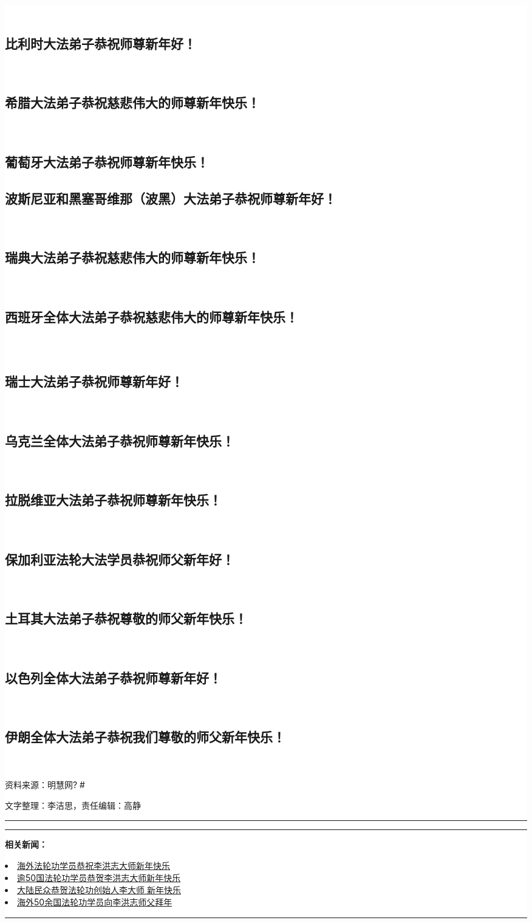 <p><ahref="https://i.epochtimes.com/assets/uploads/2020/01/2019-12-31-1912231451554503.jpg"><img class=" wp-image-11761053 aligncenter" src="https://i.epochtimes.com/assets/uploads/2020/01/2019-12-31-1912231451554503-600x300.jpg" alt="" width="502" b="251" /></a></p>
<h2>比利时大法弟子恭祝师尊新年好！</h2>
<p><ahref="https://i.epochtimes.com/assets/uploads/2020/01/2019-12-31-1912292114103213_01.jpg"><img class="size-full wp-image-11761100 aligncenter" src="https://i.epochtimes.com/assets/uploads/2020/01/2019-12-31-1912292114103213_01.jpg" alt="" width="360" b="640" /></a></p>
<h2>希腊大法弟子恭祝慈悲伟大的师尊新年快乐！</h2>
<p><ahref="https://i.epochtimes.com/assets/uploads/2020/01/2019-12-31-1912301140478_01.jpg"><img class=" wp-image-11761101 aligncenter" src="https://i.epochtimes.com/assets/uploads/2020/01/2019-12-31-1912301140478_01-600x337.jpg" alt="" width="499" b="280" /></a></p>
<h2>葡萄牙大法弟子恭祝师尊新年快乐！<ahref="https://i.epochtimes.com/assets/uploads/2020/01/2019-12-31-1912310313721p0_01.jpg"><img class=" wp-image-11761103 aligncenter" src="https://i.epochtimes.com/assets/uploads/2020/01/2019-12-31-1912310313721p0_01-600x694.jpg" alt="" width="451" b="522" /></a></h2>
<h2>波斯尼亚和黑塞哥维那（波黑）大法弟子恭祝师尊新年好！</h2>
<p><ahref="https://i.epochtimes.com/assets/uploads/2020/01/2019-12-31-1912240945263_01.jpg"><img class=" wp-image-11761055 aligncenter" src="https://i.epochtimes.com/assets/uploads/2020/01/2019-12-31-1912240945263_01-600x605.jpg" alt="" width="500" b="504" /></a></p>
<h2>瑞典大法弟子恭祝慈悲伟大的师尊新年快乐！</h2>
<p><ahref="https://i.epochtimes.com/assets/uploads/2020/01/2019-12-31-19122813112176392_01.jpg"><img class=" wp-image-11761113 aligncenter" src="https://i.epochtimes.com/assets/uploads/2020/01/2019-12-31-19122813112176392_01-600x405.jpg" alt="" width="501" b="338" /></a></p>
<h2>西班牙全体大法弟子恭祝慈悲伟大的师尊新年快乐！</h2>
<h3><ahref="https://i.epochtimes.com/assets/uploads/2020/01/2019-12-31-1912221157007580.jpg"><img class=" wp-image-11761051 aligncenter" src="https://i.epochtimes.com/assets/uploads/2020/01/2019-12-31-1912221157007580-600x430.jpg" alt="" width="500" b="358" /></a></h3>
<h2>瑞士大法弟子恭祝师尊新年好！</h2>
<p><ahref="https://i.epochtimes.com/assets/uploads/2020/01/2019-12-31-1912280335934_01.jpg"><img class=" wp-image-11761082 aligncenter" src="https://i.epochtimes.com/assets/uploads/2020/01/2019-12-31-1912280335934_01-600x344.jpg" alt="" width="499" b="286" /></a></p>
<h2>乌克兰全体大法弟子恭祝师尊新年快乐！</h2>
<p><ahref="https://i.epochtimes.com/assets/uploads/2020/01/2019-12-31-1912241747356p0_01.jpg"><img class=" wp-image-11761057 aligncenter" src="https://i.epochtimes.com/assets/uploads/2020/01/2019-12-31-1912241747356p0_01-600x913.jpg" alt="" width="401" b="610" /></a></p>
<h2>拉脱维亚大法弟子恭祝师尊新年快乐！</h2>
<p><ahref="https://i.epochtimes.com/assets/uploads/2020/01/2019-12-31-1912301638518_01.jpg"><img class=" wp-image-11761091 aligncenter" src="https://i.epochtimes.com/assets/uploads/2020/01/2019-12-31-1912301638518_01-600x600.jpg" alt="" width="500" b="500" /></a></p>
<h2>保加利亚法轮大法学员恭祝师父新年好！</h2>
<p><ahref="https://i.epochtimes.com/assets/uploads/2020/01/2019-12-31-1912230123506_01.jpg"><img class=" wp-image-11761046 aligncenter" src="https://i.epochtimes.com/assets/uploads/2020/01/2019-12-31-1912230123506_01-600x800.jpg" alt="" width="400" b="533" /></a></p>
<h2>土耳其大法弟子恭祝尊敬的师父新年快乐！</h2>
<p><ahref="https://i.epochtimes.com/assets/uploads/2020/01/2019-12-31-19122421483740811_01.jpg"><img class=" wp-image-11761059 aligncenter" src="https://i.epochtimes.com/assets/uploads/2020/01/2019-12-31-19122421483740811_01-600x374.jpg" alt="" width="499" b="311" /></a></p>
<h2>以色列全体大法弟子恭祝师尊新年好！</h2>
<p><ahref="https://i.epochtimes.com/assets/uploads/2020/01/2019-12-31-1912272155849_01.jpg"><img class=" wp-image-11761081 aligncenter" src="https://i.epochtimes.com/assets/uploads/2020/01/2019-12-31-1912272155849_01-600x873.jpg" alt="" width="451" b="656" /></a></p>
<h2>伊朗全体大法弟子恭祝我们尊敬的师父新年快乐！</h2>
<p><ahref="https://i.epochtimes.com/assets/uploads/2020/01/2019-12-31-1912181444543_01.jpg"><img class=" wp-image-11761027 aligncenter" src="https://i.epochtimes.com/assets/uploads/2020/01/2019-12-31-1912181444543_01-600x349.jpg" alt="" width="500" b="291" /></a></p>
<p>资料来源：明慧网? #</p>
<p>文字整理：李洁思，责任编辑：高静</p>
	
<hr>
<hr>

<strong>相关新闻：</strong>
<li><a href="https://github.com/idzwdk333/djy/blob/master/gb/18/2/19/n10155585.md#1">海外法轮功学员恭祝李洪志大师新年快乐</a></li>
<li><a href="https://github.com/idzwdk333/djy/blob/master/gb/18/12/20/n10922625.md#1">逾50国法轮功学员恭贺李洪志大师新年快乐</a></li>
<li><a href="https://github.com/idzwdk333/djy/blob/master/gb/18/12/31/n10944308.md#1">大陆民众恭贺法轮功创始人李大师 新年快乐</a></li>
<li><a href="https://github.com/idzwdk333/djy/blob/master/gb/19/1/29/n11010610.md#1">海外50余国法轮功学员向李洪志师父拜年</a></li>
<hr>


